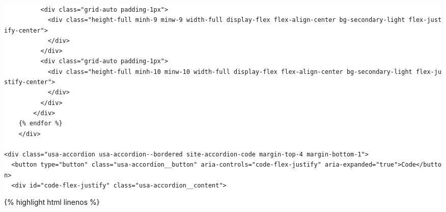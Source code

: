               <div class="grid-auto padding-1px">
                <div class="height-full minh-9 minw-9 width-full display-flex flex-align-center bg-secondary-light flex-justify-center">
                </div>
              </div>
              <div class="grid-auto padding-1px">
                <div class="height-full minh-10 minw-10 width-full display-flex flex-align-center bg-secondary-light flex-justify-center">
                </div>
              </div>
            </div>
        {% endfor %}
        </div>

    <div class="usa-accordion usa-accordion--bordered site-accordion-code margin-top-4 margin-bottom-1">
      <button type="button" class="usa-accordion__button" aria-controls="code-flex-justify" aria-expanded="true">Code</button>
      <div id="code-flex-justify" class="usa-accordion__content">
<div markdown="1" class="font-mono-xs">
{% highlight html linenos %}
<div class="display-flex flex-column flex-justify">
  <div class="example"></div>
  <div class="example"></div>
  <div class="example"></div>
  <div class="example"></div>
</div>

<div class="display-flex flex-column flex-justify-start">
  <div class="example"></div>
  <div class="example"></div>
  <div class="example"></div>
  <div class="example"></div>
</div>

<div class="display-flex flex-column flex-justify-center">
  <div class="example"></div>
  <div class="example"></div>
  <div class="example"></div>
  <div class="example"></div>
</div>

<div class="display-flex flex-column flex-justify-end">
  <div class="example"></div>
  <div class="example"></div>
  <div class="example"></div>
  <div class="example"></div>
</div>

<div class="display-flex flex-row flex-justify">
  <div class="example"></div>
  <div class="example"></div>
  <div class="example"></div>
  <div class="example"></div>
</div>

<div class="display-flex flex-row flex-justify-start">
  <div class="example"></div>
  <div class="example"></div>
  <div class="example"></div>
  <div class="example"></div>
</div>

<div class="display-flex flex-row flex-justify-center">
  <div class="example"></div>
  <div class="example"></div>
  <div class="example"></div>